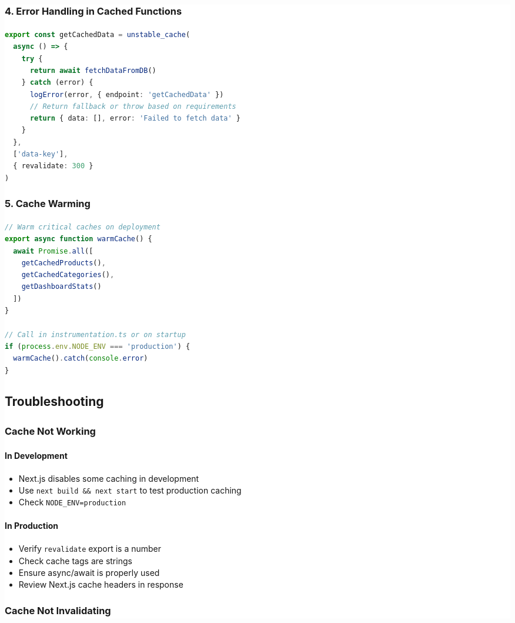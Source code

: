 ### 4. Error Handling in Cached Functions
```typescript
export const getCachedData = unstable_cache(
  async () => {
    try {
      return await fetchDataFromDB()
    } catch (error) {
      logError(error, { endpoint: 'getCachedData' })
      // Return fallback or throw based on requirements
      return { data: [], error: 'Failed to fetch data' }
    }
  },
  ['data-key'],
  { revalidate: 300 }
)
```

### 5. Cache Warming
```typescript
// Warm critical caches on deployment
export async function warmCache() {
  await Promise.all([
    getCachedProducts(),
    getCachedCategories(),
    getDashboardStats()
  ])
}

// Call in instrumentation.ts or on startup
if (process.env.NODE_ENV === 'production') {
  warmCache().catch(console.error)
}
```

## Troubleshooting

### Cache Not Working

#### In Development
- Next.js disables some caching in development
- Use `next build && next start` to test production caching
- Check `NODE_ENV=production`

#### In Production
- Verify `revalidate` export is a number
- Check cache tags are strings
- Ensure async/await is properly used
- Review Next.js cache headers in response

### Cache Not Invalidating
